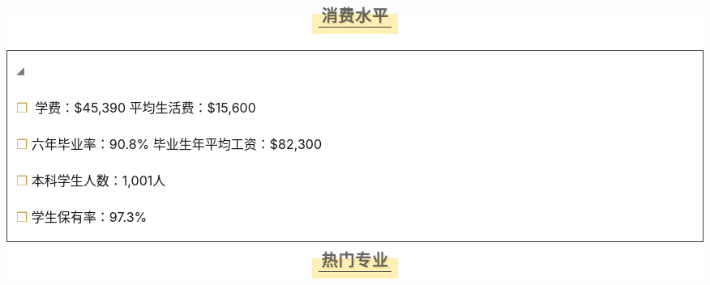 </p>
</div>

</section></section></section></section></section>

<p></p>

<section style="text-align: center;margin: 20px 0% 10px;box-sizing: border-box;" >
    <section style="display: inline-block;min-width: 10%;max-width: 100%;vertical-align: top;padding: 0px 8px 8px;background-color: rgba(255, 205, 10, 0.3);box-sizing: border-box;">
        <section style="margin: -10px 0% 0px;box-sizing: border-box;" >
            <section style="padding: 3px;display: inline-block;border-bottom: 1px solid rgb(62, 62, 62);line-height: 1;letter-spacing: 0.8px;font-size: 20px;color: rgba(62, 62, 62, 0.79);text-shadow: rgba(213, 182, 123, 0.24) 2px 2px;box-sizing: border-box;">
    <!--start 这里开始更改名校费用 Section Title--><p style="margin: 0px;padding: 0px;box-sizing: border-box;"><strong style="box-sizing: border-box;">消费水平</strong></p>
</section></section></section></section>

<section class="" style="box-sizing: border-box;" >
<section class="" style="margin: 20px 0% 10px;box-sizing: border-box;">
<section class="" style="display: inline-block;width: 100%;vertical-align: top;border-style: solid;border-width: 1px;border-radius: 0px;border-color: rgb(62, 62, 62);padding: 10px 10px 0px;box-sizing: border-box;">
<section class="" style="box-sizing: border-box;" >
<section class="" style="margin: 10px 0% 10px;transform: translate3d(1px, 0px, 0px);-webkit-transform: translate3d(1px, 0px, 0px);-moz-transform: translate3d(1px, 0px, 0px);-o-transform: translate3d(1px, 0px, 0px);box-sizing: border-box;">
<section class="" style="display: inline-block;vertical-align: top;width: 0px;border-width: 5px;border-style: solid;border-color: transparent rgb(126, 126, 126) rgb(126, 126, 126) transparent;box-sizing: border-box;">
</section>
<div style="text-align: justify;font-size: 16px;line-height: 1.8;box-sizing: border-box;">

<p><span style="color: rgba(196, 161, 65, 0.95);box-sizing: border-box;">❒&nbsp;</span> 学费：$45,390 平均生活费：$15,600
</p>
<p><span style="color: rgba(196, 161, 65, 0.95);box-sizing: border-box;">❒&nbsp;</span>六年毕业率：90.8% 毕业生年平均工资：$82,300
</p>
<p><span style="color: rgba(196, 161, 65, 0.95);box-sizing: border-box;">❒&nbsp;</span>本科学生人数：1,001人
</p>
<p><span style="color: rgba(196, 161, 65, 0.95);box-sizing: border-box;">❒&nbsp;</span>学生保有率：97.3%
</p>
</div>

</section></section></section></section></section>
<p></p>

<section style="text-align: center;margin: 20px 0% 10px;box-sizing: border-box;" >
    <section style="display: inline-block;min-width: 10%;max-width: 100%;vertical-align: top;padding: 0px 8px 8px;background-color: rgba(255, 205, 10, 0.3);box-sizing: border-box;">
        <section style="margin: -10px 0% 0px;box-sizing: border-box;" >
            <section style="padding: 3px;display: inline-block;border-bottom: 1px solid rgb(62, 62, 62);line-height: 1;letter-spacing: 0.8px;font-size: 20px;color: rgba(62, 62, 62, 0.79);text-shadow: rgba(213, 182, 123, 0.24) 2px 2px;box-sizing: border-box;">
    <!--start 这里开始更改名校热门专业 Section Title--><p style="margin: 0px;padding: 0px;box-sizing: border-box;"><strong style="box-sizing: border-box;">热门专业</strong></p>
</section></section></section></section>
